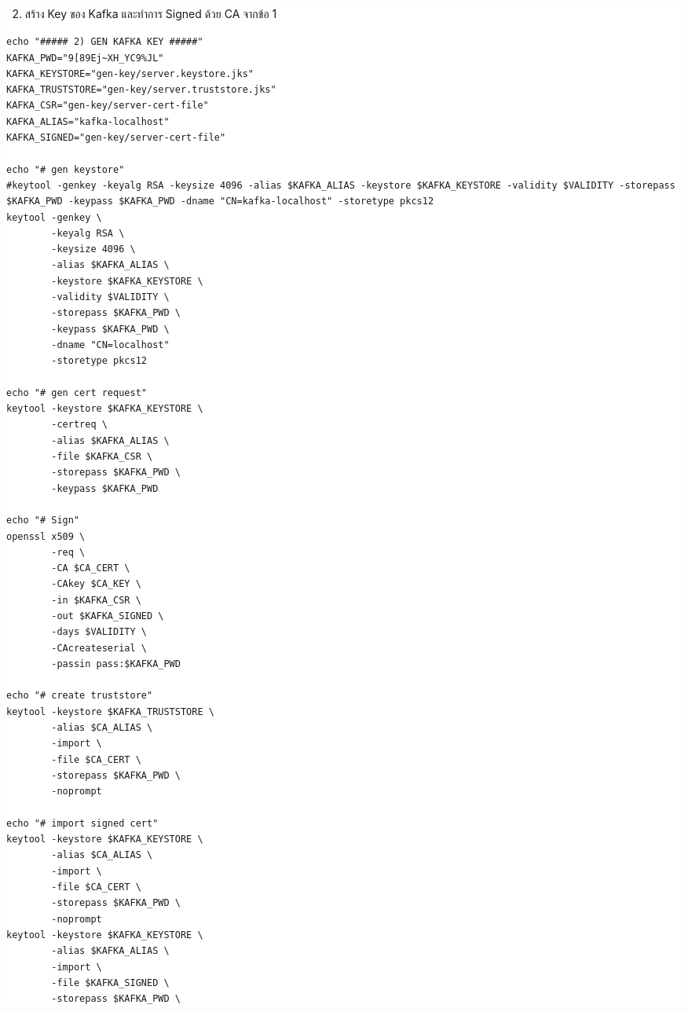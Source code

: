 2. สร้าง Key ของ Kafka และทำการ Signed ด้วย CA จากข้อ 1

```shell
echo "##### 2) GEN KAFKA KEY #####"
KAFKA_PWD="9[89Ej~XH_YC9%JL"
KAFKA_KEYSTORE="gen-key/server.keystore.jks"
KAFKA_TRUSTSTORE="gen-key/server.truststore.jks"
KAFKA_CSR="gen-key/server-cert-file"
KAFKA_ALIAS="kafka-localhost"
KAFKA_SIGNED="gen-key/server-cert-file"

echo "# gen keystore"
#keytool -genkey -keyalg RSA -keysize 4096 -alias $KAFKA_ALIAS -keystore $KAFKA_KEYSTORE -validity $VALIDITY -storepass $KAFKA_PWD -keypass $KAFKA_PWD -dname "CN=kafka-localhost" -storetype pkcs12
keytool -genkey \
		-keyalg RSA \
		-keysize 4096 \
		-alias $KAFKA_ALIAS \
		-keystore $KAFKA_KEYSTORE \
		-validity $VALIDITY \
		-storepass $KAFKA_PWD \
		-keypass $KAFKA_PWD \
		-dname "CN=localhost" 
		-storetype pkcs12

echo "# gen cert request"
keytool -keystore $KAFKA_KEYSTORE \
		-certreq \
		-alias $KAFKA_ALIAS \
		-file $KAFKA_CSR \
		-storepass $KAFKA_PWD \
		-keypass $KAFKA_PWD

echo "# Sign"
openssl x509 \
		-req \
		-CA $CA_CERT \
		-CAkey $CA_KEY \
		-in $KAFKA_CSR \
		-out $KAFKA_SIGNED \
		-days $VALIDITY \
		-CAcreateserial \
		-passin pass:$KAFKA_PWD

echo "# create truststore"
keytool -keystore $KAFKA_TRUSTSTORE \
		-alias $CA_ALIAS \
		-import \
		-file $CA_CERT \
		-storepass $KAFKA_PWD \
		-noprompt

echo "# import signed cert"
keytool -keystore $KAFKA_KEYSTORE \
		-alias $CA_ALIAS \
		-import \
		-file $CA_CERT \
		-storepass $KAFKA_PWD \
		-noprompt
keytool -keystore $KAFKA_KEYSTORE \
		-alias $KAFKA_ALIAS \
		-import \
		-file $KAFKA_SIGNED \
		-storepass $KAFKA_PWD \
```
